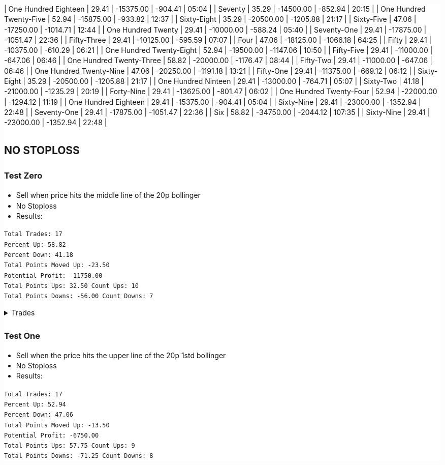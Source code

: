 | One Hundred Eighteen | 29.41 | -15375.00 | -904.41 | 05:04 |     | Seventy | 35.29 | -14500.00 | -852.94 | 20:15 |
| One Hundred Twenty-Five | 52.94 | -15875.00 | -933.82 | 12:37 |     | Sixty-Eight | 35.29 | -20500.00 | -1205.88 | 21:17 |
| Sixty-Five | 47.06 | -17250.00 | -1014.71 | 12:44 |     | One Hundred Twenty | 29.41 | -10000.00 | -588.24 | 05:40 |
| Seventy-One | 29.41 | -17875.00 | -1051.47 | 22:36 |     | Fifty-Three | 29.41 | -10125.00 | -595.59 | 07:07 |
| Four | 47.06 | -18125.00 | -1066.18 | 64:25 |     | Fifty | 29.41 | -10375.00 | -610.29 | 06:21 |
| One Hundred Twenty-Eight | 52.94 | -19500.00 | -1147.06 | 10:50 |     | Fifty-Five | 29.41 | -11000.00 | -647.06 | 06:46 |
| One Hundred Twenty-Three | 58.82 | -20000.00 | -1176.47 | 08:44 |     | Fifty-Two | 29.41 | -11000.00 | -647.06 | 06:46 |
| One Hundred Twenty-Nine | 47.06 | -20250.00 | -1191.18 | 13:21 |     | Fifty-One | 29.41 | -11375.00 | -669.12 | 06:12 |
| Sixty-Eight | 35.29 | -20500.00 | -1205.88 | 21:17 |     | One Hundred Ninteen | 29.41 | -13000.00 | -764.71 | 05:07 |
| Sixty-Two | 41.18 | -21000.00 | -1235.29 | 20:19 |     | Forty-Nine | 29.41 | -13625.00 | -801.47 | 06:02 |
| One Hundred Twenty-Four | 52.94 | -22000.00 | -1294.12 | 11:19 |     | One Hundred Eighteen | 29.41 | -15375.00 | -904.41 | 05:04 |
| Sixty-Nine | 29.41 | -23000.00 | -1352.94 | 22:48 |     | Seventy-One | 29.41 | -17875.00 | -1051.47 | 22:36 |
| Six | 58.82 | -34750.00 | -2044.12 | 107:35 |     | Sixty-Nine | 29.41 | -23000.00 | -1352.94 | 22:48 |

## NO STOPLOSS

### Test Zero
* Sell when price hits the middle line of the 20p bollinger
* No Stoploss
* Results:
```
Total Trades: 17
Percent Up: 58.82
Percent Down: 41.18
Total Points Moved Up: -23.50
Potential Profit: -11750.00
Total Points Ups: 32.50 Count Ups: 10
Total Points Downs: -56.00 Count Downs: 7
```

<details><summary>Trades</summary></details>

### Test One
* Sell when the price hits the upper line of the 20p 1std bollinger
* No Stoploss
* Results:
```
Total Trades: 17
Percent Up: 52.94
Percent Down: 47.06
Total Points Moved Up: -13.50
Potential Profit: -6750.00
Total Points Ups: 57.75 Count Ups: 9
Total Points Downs: -71.25 Count Downs: 8
```
